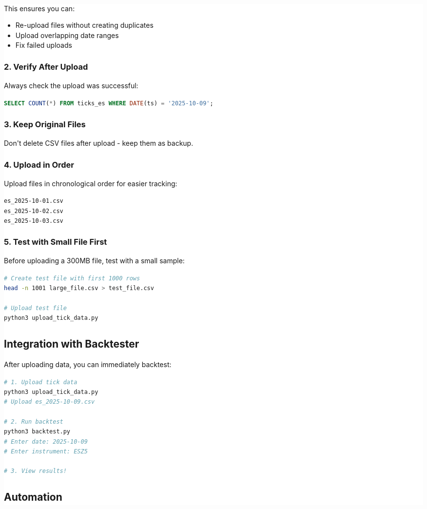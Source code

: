 This ensures you can:
- Re-upload files without creating duplicates
- Upload overlapping date ranges
- Fix failed uploads

### 2. Verify After Upload

Always check the upload was successful:
```sql
SELECT COUNT(*) FROM ticks_es WHERE DATE(ts) = '2025-10-09';
```

### 3. Keep Original Files

Don't delete CSV files after upload - keep them as backup.

### 4. Upload in Order

Upload files in chronological order for easier tracking:
```
es_2025-10-01.csv
es_2025-10-02.csv
es_2025-10-03.csv
```

### 5. Test with Small File First

Before uploading a 300MB file, test with a small sample:
```bash
# Create test file with first 1000 rows
head -n 1001 large_file.csv > test_file.csv

# Upload test file
python3 upload_tick_data.py
```

## Integration with Backtester

After uploading data, you can immediately backtest:

```bash
# 1. Upload tick data
python3 upload_tick_data.py
# Upload es_2025-10-09.csv

# 2. Run backtest
python3 backtest.py
# Enter date: 2025-10-09
# Enter instrument: ESZ5

# 3. View results!
```

## Automation
